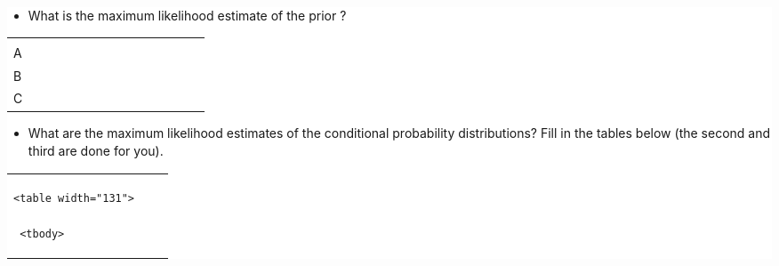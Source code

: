 <ul>

 <li>What is the maximum likelihood estimate of the prior ?</li>

</ul>

<table width="195">

 <tbody>

  <tr>

   <td width="56"> </td>

   <td width="138"> </td>

  </tr>

  <tr>

   <td width="56">A</td>

   <td width="138"> </td>

  </tr>

  <tr>

   <td width="56">B</td>

   <td width="138"> </td>

  </tr>

  <tr>

   <td width="56">C</td>

   <td width="138"> </td>

  </tr>

 </tbody>

</table>

<ul>

 <li>What are the maximum likelihood estimates of the conditional probability distributions? Fill in the tables below (the second and third are done for you).</li>

</ul>

<table width="521">

 <tbody>

  <tr>

   <td width="167">


    <table width="131">

     <tbody>
